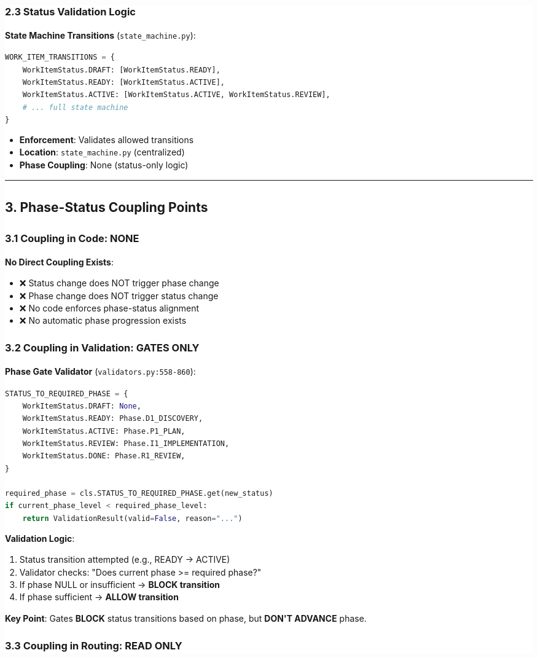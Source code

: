 ### 2.3 Status Validation Logic

**State Machine Transitions** (`state_machine.py`):
```python
WORK_ITEM_TRANSITIONS = {
    WorkItemStatus.DRAFT: [WorkItemStatus.READY],
    WorkItemStatus.READY: [WorkItemStatus.ACTIVE],
    WorkItemStatus.ACTIVE: [WorkItemStatus.ACTIVE, WorkItemStatus.REVIEW],
    # ... full state machine
}
```
- **Enforcement**: Validates allowed transitions
- **Location**: `state_machine.py` (centralized)
- **Phase Coupling**: None (status-only logic)

---

## 3. Phase-Status Coupling Points

### 3.1 Coupling in Code: NONE

**No Direct Coupling Exists**:
- ❌ Status change does NOT trigger phase change
- ❌ Phase change does NOT trigger status change
- ❌ No code enforces phase-status alignment
- ❌ No automatic phase progression exists

### 3.2 Coupling in Validation: GATES ONLY

**Phase Gate Validator** (`validators.py:558-860`):
```python
STATUS_TO_REQUIRED_PHASE = {
    WorkItemStatus.DRAFT: None,
    WorkItemStatus.READY: Phase.D1_DISCOVERY,
    WorkItemStatus.ACTIVE: Phase.P1_PLAN,
    WorkItemStatus.REVIEW: Phase.I1_IMPLEMENTATION,
    WorkItemStatus.DONE: Phase.R1_REVIEW,
}

required_phase = cls.STATUS_TO_REQUIRED_PHASE.get(new_status)
if current_phase_level < required_phase_level:
    return ValidationResult(valid=False, reason="...")
```

**Validation Logic**:
1. Status transition attempted (e.g., READY → ACTIVE)
2. Validator checks: "Does current phase >= required phase?"
3. If phase NULL or insufficient → **BLOCK transition**
4. If phase sufficient → **ALLOW transition**

**Key Point**: Gates **BLOCK** status transitions based on phase, but **DON'T ADVANCE** phase.

### 3.3 Coupling in Routing: READ ONLY
